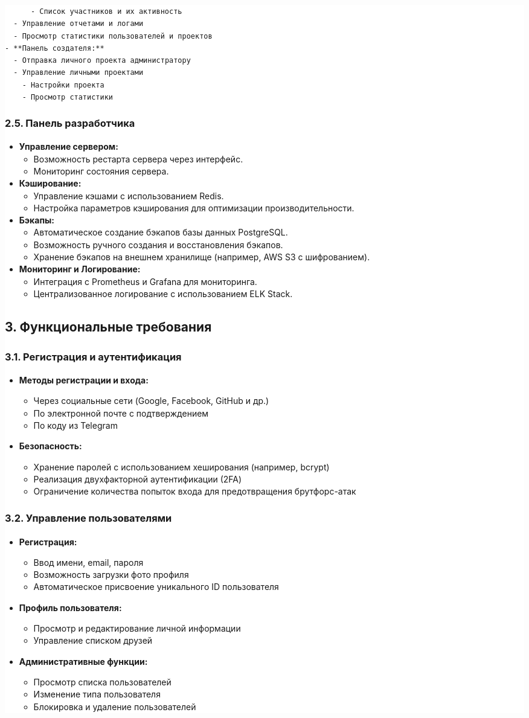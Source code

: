           - Список участников и их активность
      - Управление отчетами и логами
      - Просмотр статистики пользователей и проектов
    - **Панель создателя:**
      - Отправка личного проекта администратору
      - Управление личными проектами
        - Настройки проекта
        - Просмотр статистики

### 2.5. Панель разработчика

- **Управление сервером:**
  - Возможность рестарта сервера через интерфейс.
  - Мониторинг состояния сервера.
- **Кэширование:**
  - Управление кэшами с использованием Redis.
  - Настройка параметров кэширования для оптимизации производительности.
- **Бэкапы:**
  - Автоматическое создание бэкапов базы данных PostgreSQL.
  - Возможность ручного создания и восстановления бэкапов.
  - Хранение бэкапов на внешнем хранилище (например, AWS S3 с шифрованием).
- **Мониторинг и Логирование:**
  - Интеграция с Prometheus и Grafana для мониторинга.
  - Централизованное логирование с использованием ELK Stack.

## 3. Функциональные требования

### 3.1. Регистрация и аутентификация

- **Методы регистрации и входа:**

  - Через социальные сети (Google, Facebook, GitHub и др.)
  - По электронной почте с подтверждением
  - По коду из Telegram

- **Безопасность:**
  - Хранение паролей с использованием хеширования (например, bcrypt)
  - Реализация двухфакторной аутентификации (2FA)
  - Ограничение количества попыток входа для предотвращения брутфорс-атак

### 3.2. Управление пользователями

- **Регистрация:**

  - Ввод имени, email, пароля
  - Возможность загрузки фото профиля
  - Автоматическое присвоение уникального ID пользователя

- **Профиль пользователя:**

  - Просмотр и редактирование личной информации
  - Управление списком друзей

- **Административные функции:**
  - Просмотр списка пользователей
  - Изменение типа пользователя
  - Блокировка и удаление пользователей
